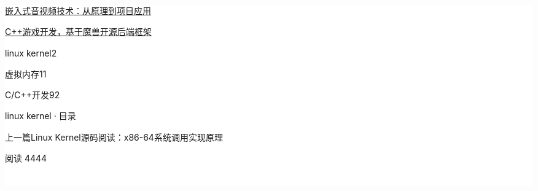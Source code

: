 [嵌入式音视频技术：从原理到项目应用](http://mp.weixin.qq.com/s?__biz=Mzg4NDQ0OTI4Ng==&mid=2247488135&idx=1&sn=dcc56a3af5401c338944b9b94f24c699&chksm=cfb95beef8ced2f8231c647033188be3ded88cbacf7d75feab3613f4d7f8fd8e4c8106ac88cf&scene=21#wechat_redirect)

[](http://mp.weixin.qq.com/s?__biz=MzIwNzA1OTA2OQ==&mid=2657215412&idx=1&sn=d3c64ac21056b84814db9903b656853a&chksm=8c8d62a6bbfaebb09df1f727e201c401a1663596a719fa9cb4c7859158e62ebedb5bd5f13b8f&scene=21#wechat_redirect)[C++游戏开发，基于魔兽开源后端框架](http://mp.weixin.qq.com/s?__biz=Mzg4NDQ0OTI4Ng==&mid=2247486920&idx=1&sn=82ca8a72473850e431c01e7c39d8c8c0&chksm=cfb944a1f8cecdb7051863f58d334ff3dea8afae1ecd8bc693287b2f483d2ce8f94eed565253&scene=21#wechat_redirect)

linux kernel2

虚拟内存11

C/C++开发92

linux kernel · 目录

上一篇Linux Kernel源码阅读：x86-64系统调用实现原理

阅读 4444

​